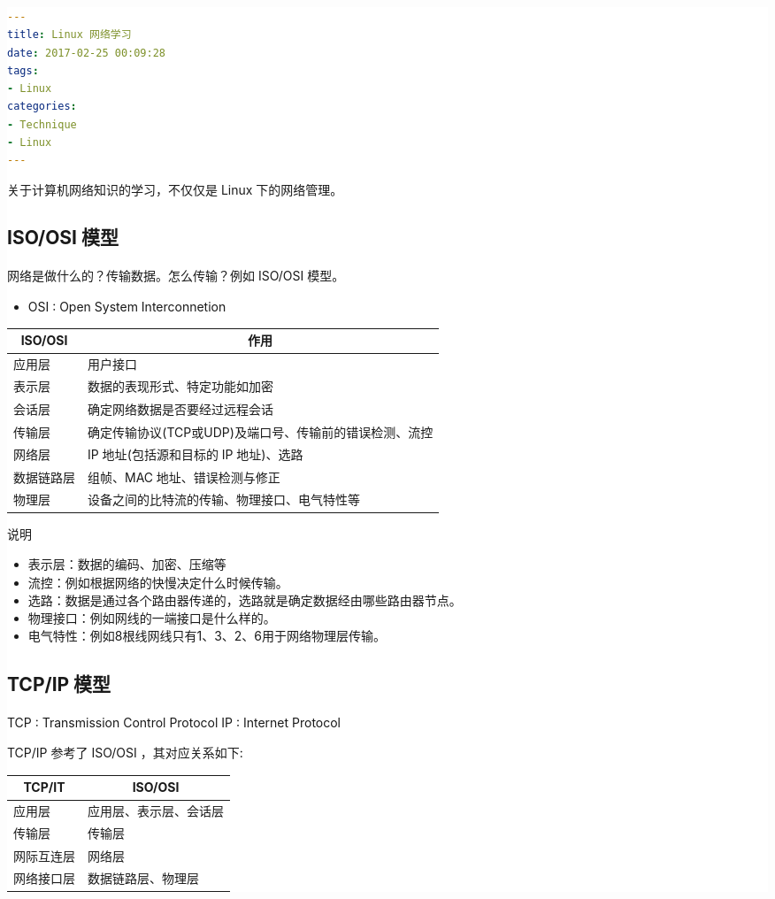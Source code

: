 ```yaml
---
title: Linux 网络学习
date: 2017-02-25 00:09:28
tags:
- Linux
categories:
- Technique
- Linux
---
```


关于计算机网络知识的学习，不仅仅是 Linux 下的网络管理。



## ISO/OSI 模型

网络是做什么的？传输数据。怎么传输？例如 ISO/OSI 模型。

* OSI : Open System Interconnetion

ISO/OSI | 作用
--- | ---
应用层 | 用户接口
表示层 | 数据的表现形式、特定功能如加密
会话层 | 确定网络数据是否要经过远程会话
传输层 | 确定传输协议(TCP或UDP)及端口号、传输前的错误检测、流控
网络层 | IP 地址(包括源和目标的 IP 地址)、选路
数据链路层 | 组帧、MAC 地址、错误检测与修正
物理层 | 设备之间的比特流的传输、物理接口、电气特性等

说明
* 表示层：数据的编码、加密、压缩等
* 流控：例如根据网络的快慢决定什么时候传输。
* 选路：数据是通过各个路由器传递的，选路就是确定数据经由哪些路由器节点。
* 物理接口：例如网线的一端接口是什么样的。
* 电气特性：例如8根线网线只有1、3、2、6用于网络物理层传输。


## TCP/IP 模型

TCP : Transmission Control Protocol
IP : Internet Protocol

TCP/IP 参考了 ISO/OSI ，其对应关系如下:

TCP/IT | ISO/OSI
--- | ---
应用层 | 应用层、表示层、会话层
传输层 | 传输层
网际互连层 | 网络层
网络接口层 | 数据链路层、物理层

